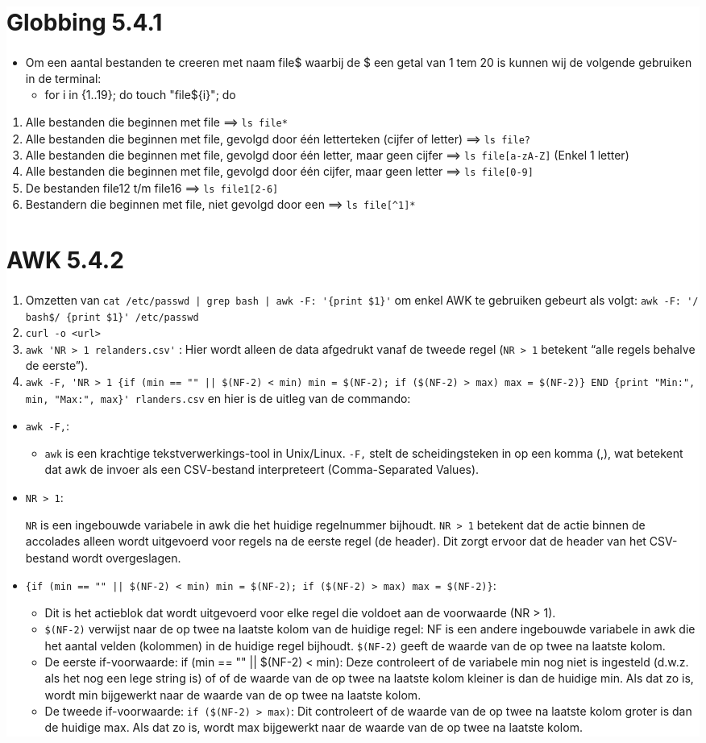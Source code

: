 
# Globbing 5.4.1 

- Om een aantal bestanden te creeren met naam file$ waarbij de $ een getal van 1 tem 20 is  kunnen wij de volgende gebruiken in de terminal: 
    - for i in {1..19}; do touch "file${i}"; do


1. Alle bestanden die beginnen met file ==> `ls file*`
2. Alle bestanden die beginnen met file, gevolgd door één letterteken (cijfer of letter) ==> `ls file?`
3. Alle bestanden die beginnen met file, gevolgd door één letter, maar geen cijfer ==> `ls file[a-zA-Z]` (Enkel 1 letter)
4. Alle bestanden die beginnen met file, gevolgd door één cijfer, maar geen letter ==> `ls file[0-9]`
5. De bestanden file12 t/m file16 ==> `ls file1[2-6]` 
6. Bestandern die beginnen met file, niet gevolgd door een  ==> `ls file[^1]*`


# AWK 5.4.2 
1.  Omzetten van `cat /etc/passwd | grep bash | awk -F: '{print $1}'` om enkel AWK te gebruiken gebeurt als volgt: `awk -F: '/bash$/ {print $1}' /etc/passwd`
2. `curl -o <url>`  
3. `awk 'NR > 1 relanders.csv'` : Hier wordt alleen de data afgedrukt vanaf de tweede regel (`NR > 1` betekent “alle regels behalve de eerste”).
4. `awk -F, 'NR > 1 {if (min == "" || $(NF-2) < min) min = $(NF-2); if ($(NF-2) > max) max = $(NF-2)} END {print "Min:", min, "Max:", max}' rlanders.csv` en hier is de uitleg van de commando: 


- `awk -F,`:

    - `awk` is een krachtige tekstverwerkings-tool in Unix/Linux.
    `-F,` stelt de scheidingsteken in op een komma (,), wat betekent dat awk de invoer als een CSV-bestand interpreteert (Comma-Separated Values).

- `NR > 1`:

    `NR` is een ingebouwde variabele in awk die het huidige regelnummer bijhoudt.
    `NR > 1` betekent dat de actie binnen de accolades alleen wordt uitgevoerd voor regels na de eerste regel (de header). Dit zorgt ervoor dat de header van het CSV-bestand wordt overgeslagen.

- `{if (min == "" || $(NF-2) < min) min = $(NF-2); if ($(NF-2) > max) max = $(NF-2)}`:

    - Dit is het actieblok dat wordt uitgevoerd voor elke regel die voldoet aan de voorwaarde (NR > 1).
    - `$(NF-2)` verwijst naar de op twee na laatste kolom van de huidige regel:
        NF is een andere ingebouwde variabele in awk die het aantal velden (kolommen) in de huidige regel bijhoudt.
        `$(NF-2)` geeft de waarde van de op twee na laatste kolom.
    - De eerste if-voorwaarde: if (min == "" || $(NF-2) < min):
        Deze controleert of de variabele min nog niet is ingesteld (d.w.z. als het nog een lege string is) of of de waarde van de op twee na laatste kolom kleiner is dan de huidige min. Als dat zo is, wordt min bijgewerkt naar de waarde van de op twee na laatste kolom.
    - De tweede if-voorwaarde: `if ($(NF-2) > max)`:
        Dit controleert of de waarde van de op twee na laatste kolom groter is dan de huidige max. Als dat zo is, wordt max bijgewerkt naar de waarde van de op twee na laatste kolom.
